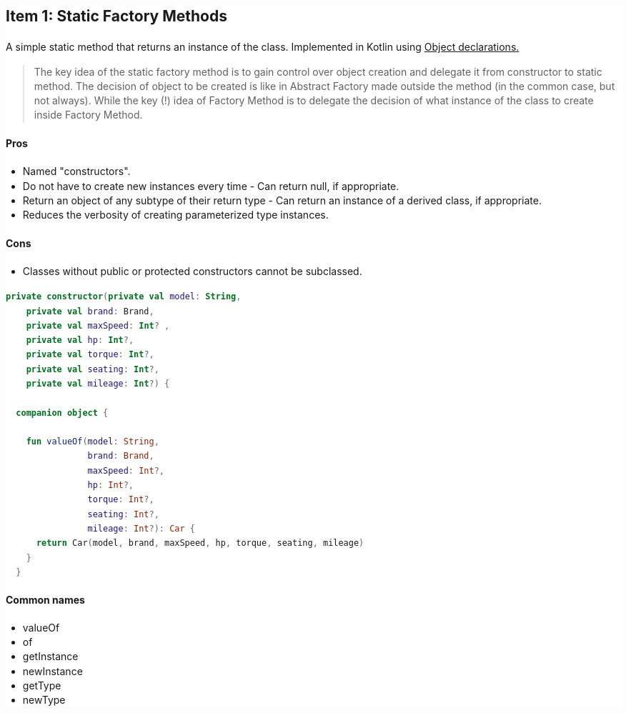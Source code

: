 ## Item 1: Static Factory Methods

A simple static method that returns an instance of the class. Implemented in Kotlin using [Object declarations.](https://kotlinlang.org/docs/reference/object-declarations.html)

> The key idea of the static factory method is to gain control over object creation and delegate it from constructor to static method. The decision of object to be created is like in Abstract Factory made outside the method \(in the common case, but not always\). While the key \(!\) idea of Factory Method is to delegate the decision of what instance of the class to create inside Factory Method.

#### Pros

* Named "constructors".
* Do not have to create new instances every time - Can return null, if appropriate.
* Return an object of any subtype of their return type - Can return an instance of a derived class, if appropriate.
* Reduces the verbosity of creating parameterized type instances.

#### Cons

* Classes without public or protected constructors cannot be subclassed.

```kotlin
private constructor(private val model: String,
    private val brand: Brand,
    private val maxSpeed: Int? ,
    private val hp: Int?,
    private val torque: Int?,
    private val seating: Int?,
    private val mileage: Int?) {

  companion object {

    fun valueOf(model: String,
                brand: Brand,
                maxSpeed: Int?,
                hp: Int?,
                torque: Int?,
                seating: Int?,
                mileage: Int?): Car {
      return Car(model, brand, maxSpeed, hp, torque, seating, mileage)
    }
  }
```

#### Common names

* valueOf
* of
* getInstance
* newInstance
* getType
* newType
